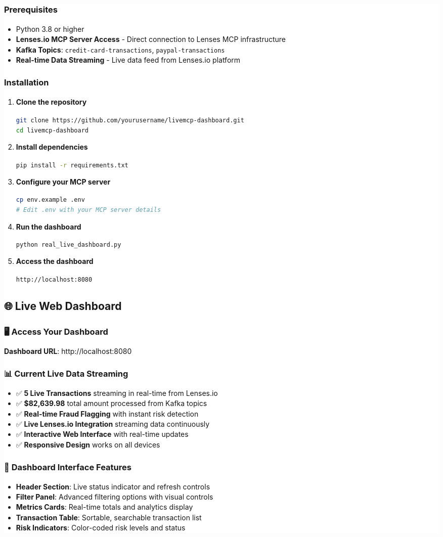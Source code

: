 ### Prerequisites

- Python 3.8 or higher
- **Lenses.io MCP Server Access** - Direct connection to Lenses MCP infrastructure
- **Kafka Topics**: `credit-card-transactions`, `paypal-transactions`
- **Real-time Data Streaming** - Live data feed from Lenses.io platform

### Installation

1. **Clone the repository**
   ```bash
   git clone https://github.com/yourusername/livemcp-dashboard.git
   cd livemcp-dashboard
   ```

2. **Install dependencies**
   ```bash
   pip install -r requirements.txt
   ```

3. **Configure your MCP server**
   ```bash
   cp env.example .env
   # Edit .env with your MCP server details
   ```

4. **Run the dashboard**
   ```bash
   python real_live_dashboard.py
   ```

5. **Access the dashboard**
   ```
   http://localhost:8080
   ```

## 🌐 Live Web Dashboard

### 🖥️ **Access Your Dashboard**
**Dashboard URL**: http://localhost:8080

### 📊 **Current Live Data Streaming**
- ✅ **5 Live Transactions** streaming in real-time from Lenses.io
- ✅ **$82,639.98** total amount processed from Kafka topics
- ✅ **Real-time Fraud Flagging** with instant risk detection
- ✅ **Live Lenses.io Integration** streaming data continuously
- ✅ **Interactive Web Interface** with real-time updates
- ✅ **Responsive Design** works on all devices

### 🎨 **Dashboard Interface Features**
- **Header Section**: Live status indicator and refresh controls
- **Filter Panel**: Advanced filtering options with visual controls
- **Metrics Cards**: Real-time totals and analytics display
- **Transaction Table**: Sortable, searchable transaction list
- **Risk Indicators**: Color-coded risk levels and status
